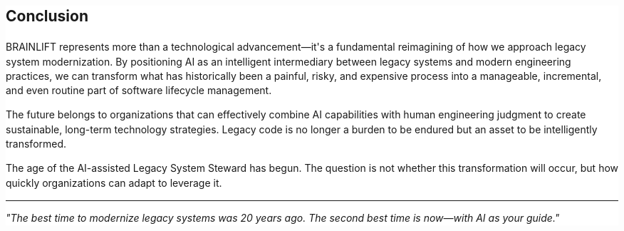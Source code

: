 ## Conclusion

BRAINLIFT represents more than a technological advancement—it's a fundamental reimagining of how we approach legacy system modernization. By positioning AI as an intelligent intermediary between legacy systems and modern engineering practices, we can transform what has historically been a painful, risky, and expensive process into a manageable, incremental, and even routine part of software lifecycle management.

The future belongs to organizations that can effectively combine AI capabilities with human engineering judgment to create sustainable, long-term technology strategies. Legacy code is no longer a burden to be endured but an asset to be intelligently transformed.

The age of the AI-assisted Legacy System Steward has begun. The question is not whether this transformation will occur, but how quickly organizations can adapt to leverage it.

---

*"The best time to modernize legacy systems was 20 years ago. The second best time is now—with AI as your guide."*